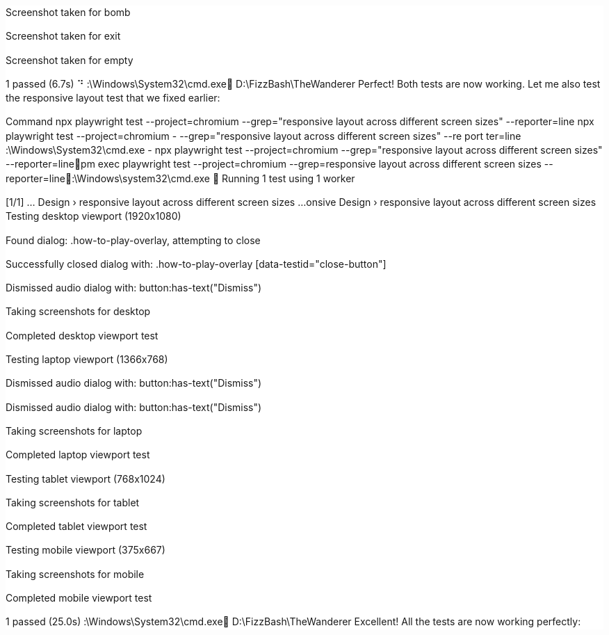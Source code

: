 Screenshot taken for bomb

Screenshot taken for exit

Screenshot taken for empty

  1 passed (6.7s)
⠙
:\Windows\System32\cmd.exe
D:\FizzBash\TheWanderer
Perfect! Both tests are now working. Let me also test the responsive layout test that we fixed earlier:

Command
npx playwright test --project=chromium --grep="responsive layout across different screen sizes" --reporter=line
npx playwright test --project=chromium -
--grep="responsive layout across different screen sizes" --re    port
ter=line
:\Windows\System32\cmd.exe - npx  playwright test --project=chromium --grep="responsive layout across different screen sizes" --reporter=linepm exec playwright test --project=chromium --grep=responsive layout across different screen sizes --reporter=line:\Windows\system32\cmd.exe 
Running 1 test using 1 worker

[1/1] … Design › responsive layout across different screen sizes
…onsive Design › responsive layout across different screen sizes
Testing desktop viewport (1920x1080)

Found dialog: .how-to-play-overlay, attempting to close

Successfully closed dialog with: .how-to-play-overlay [data-testid="close-button"]

Dismissed audio dialog with: button:has-text("Dismiss")

Taking screenshots for desktop

Completed desktop viewport test

Testing laptop viewport (1366x768)                              

Dismissed audio dialog with: button:has-text("Dismiss")

Dismissed audio dialog with: button:has-text("Dismiss")

Taking screenshots for laptop

Completed laptop viewport test

Testing tablet viewport (768x1024)                              

Taking screenshots for tablet

Completed tablet viewport test

Testing mobile viewport (375x667)                               

Taking screenshots for mobile

Completed mobile viewport test

  1 passed (25.0s)
:\Windows\System32\cmd.exe
D:\FizzBash\TheWanderer
Excellent! All the tests are now working perfectly:

